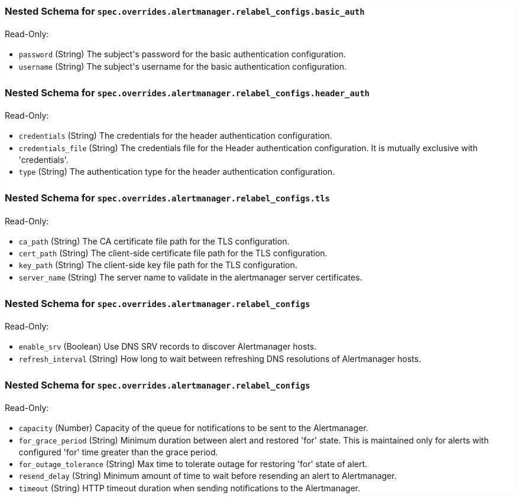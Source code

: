 <a id="nestedatt--spec--overrides--alertmanager--relabel_configs--basic_auth"></a>
### Nested Schema for `spec.overrides.alertmanager.relabel_configs.basic_auth`

Read-Only:

- `password` (String) The subject's password for the basic authentication configuration.
- `username` (String) The subject's username for the basic authentication configuration.


<a id="nestedatt--spec--overrides--alertmanager--relabel_configs--header_auth"></a>
### Nested Schema for `spec.overrides.alertmanager.relabel_configs.header_auth`

Read-Only:

- `credentials` (String) The credentials for the header authentication configuration.
- `credentials_file` (String) The credentials file for the Header authentication configuration. It is mutually exclusive with 'credentials'.
- `type` (String) The authentication type for the header authentication configuration.


<a id="nestedatt--spec--overrides--alertmanager--relabel_configs--tls"></a>
### Nested Schema for `spec.overrides.alertmanager.relabel_configs.tls`

Read-Only:

- `ca_path` (String) The CA certificate file path for the TLS configuration.
- `cert_path` (String) The client-side certificate file path for the TLS configuration.
- `key_path` (String) The client-side key file path for the TLS configuration.
- `server_name` (String) The server name to validate in the alertmanager server certificates.



<a id="nestedatt--spec--overrides--alertmanager--discovery"></a>
### Nested Schema for `spec.overrides.alertmanager.relabel_configs`

Read-Only:

- `enable_srv` (Boolean) Use DNS SRV records to discover Alertmanager hosts.
- `refresh_interval` (String) How long to wait between refreshing DNS resolutions of Alertmanager hosts.


<a id="nestedatt--spec--overrides--alertmanager--notification_queue"></a>
### Nested Schema for `spec.overrides.alertmanager.relabel_configs`

Read-Only:

- `capacity` (Number) Capacity of the queue for notifications to be sent to the Alertmanager.
- `for_grace_period` (String) Minimum duration between alert and restored 'for' state. This is maintained only for alerts with configured 'for' time greater than the grace period.
- `for_outage_tolerance` (String) Max time to tolerate outage for restoring 'for' state of alert.
- `resend_delay` (String) Minimum amount of time to wait before resending an alert to Alertmanager.
- `timeout` (String) HTTP timeout duration when sending notifications to the Alertmanager.
